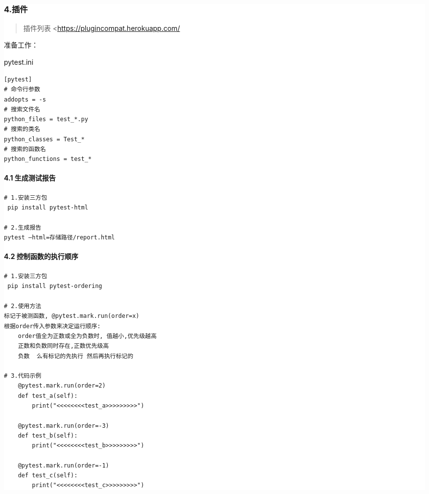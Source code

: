 

### 4.插件

> 插件列表 <https://plugincompat.herokuapp.com/



准备工作：

pytest.ini

```
[pytest]
# 命令行参数
addopts = -s
# 搜索文件名
python_files = test_*.py
# 搜索的类名
python_classes = Test_*
# 搜索的函数名
python_functions = test_*
```



#### 4.1 生成测试报告

```
# 1.安装三方包
 pip install pytest-html
 
# 2.生成报告
pytest —html=存储路径/report.html
```



#### 4.2 控制函数的执行顺序

```
# 1.安装三方包
 pip install pytest-ordering
 
# 2.使用方法
标记于被测函数, @pytest.mark.run(order=x)
根据order传入参数来决定运行顺序:
    order值全为正数或全为负数时, 值越小,优先级越高
    正数和负数同时存在,正数优先级高
    负数  么有标记的先执行 然后再执行标记的
    
# 3.代码示例
    @pytest.mark.run(order=2)
    def test_a(self):
        print("<<<<<<<<test_a>>>>>>>>>")

    @pytest.mark.run(order=-3)
    def test_b(self):
        print("<<<<<<<<test_b>>>>>>>>>")

    @pytest.mark.run(order=-1)
    def test_c(self):
        print("<<<<<<<<test_c>>>>>>>>>")
```
